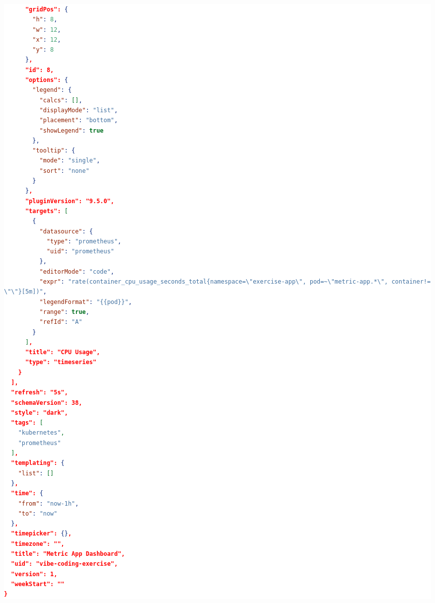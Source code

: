 ```json
      "gridPos": {
        "h": 8,
        "w": 12,
        "x": 12,
        "y": 8
      },
      "id": 8,
      "options": {
        "legend": {
          "calcs": [],
          "displayMode": "list",
          "placement": "bottom",
          "showLegend": true
        },
        "tooltip": {
          "mode": "single",
          "sort": "none"
        }
      },
      "pluginVersion": "9.5.0",
      "targets": [
        {
          "datasource": {
            "type": "prometheus",
            "uid": "prometheus"
          },
          "editorMode": "code",
          "expr": "rate(container_cpu_usage_seconds_total{namespace=\"exercise-app\", pod=~\"metric-app.*\", container!=\"\"}[5m])",
          "legendFormat": "{{pod}}",
          "range": true,
          "refId": "A"
        }
      ],
      "title": "CPU Usage",
      "type": "timeseries"
    }
  ],
  "refresh": "5s",
  "schemaVersion": 38,
  "style": "dark",
  "tags": [
    "kubernetes",
    "prometheus"
  ],
  "templating": {
    "list": []
  },
  "time": {
    "from": "now-1h",
    "to": "now"
  },
  "timepicker": {},
  "timezone": "",
  "title": "Metric App Dashboard",
  "uid": "vibe-coding-exercise",
  "version": 1,
  "weekStart": ""
}
```
